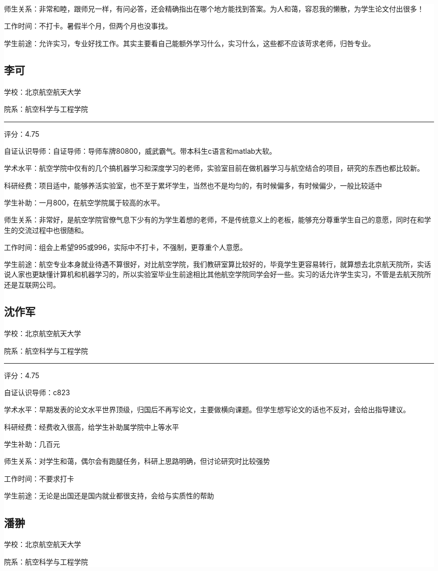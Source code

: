 师生关系：非常和睦，跟师兄一样，有问必答，还会精确指出在哪个地方能找到答案。为人和蔼，容忍我的懒散，为学生论文付出很多！

工作时间：不打卡。暑假半个月，但两个月也没事找。

学生前途：允许实习，专业好找工作。其实主要看自己能额外学习什么，实习什么，这些都不应该苛求老师，归咎专业。

## 李可

学校：北京航空航天大学

院系：航空科学与工程学院

* * *

评分：4.75

自证认识导师：自证导师：导师车牌80800，威武霸气。带本科生c语言和matlab大软。

学术水平：航空学院中仅有的几个搞机器学习和深度学习的老师，实验室目前在做机器学习与航空结合的项目，研究的东西也都比较新。

科研经费：项目适中，能够养活实验室，也不至于累坏学生，当然也不是均匀的，有时候偏多，有时候偏少，一般比较适中

学生补助：一月800，在航空学院属于较高的水平。

师生关系：非常好，是航空学院官僚气息下少有的为学生着想的老师，不是传统意义上的老板，能够充分尊重学生自己的意愿，同时在和学生的交流过程中也很随和。

工作时间：组会上希望995或996，实际中不打卡，不强制，更尊重个人意愿。

学生前途：航空专业本身就业待遇不算很好，对比航空学院，我们教研室算比较好的，毕竟学生更容易转行，就算想去北京航天院所，实话说人家也更缺懂计算机和机器学习的，所以实验室毕业生前途相比其他航空学院同学会好一些。实习的话允许学生实习，不管是去航天院所还是互联网公司。

## 沈作军

学校：北京航空航天大学

院系：航空科学与工程学院

* * *

评分：4.75

自证认识导师：c823

学术水平：早期发表的论文水平世界顶级，归国后不再写论文，主要做横向课题。但学生想写论文的话也不反对，会给出指导建议。

科研经费：经费收入很高，给学生补助属学院中上等水平

学生补助：几百元

师生关系：对学生和蔼，偶尔会有跑腿任务，科研上思路明确，但讨论研究时比较强势

工作时间：不要求打卡

学生前途：无论是出国还是国内就业都很支持，会给与实质性的帮助

## 潘翀

学校：北京航空航天大学

院系：航空科学与工程学院
